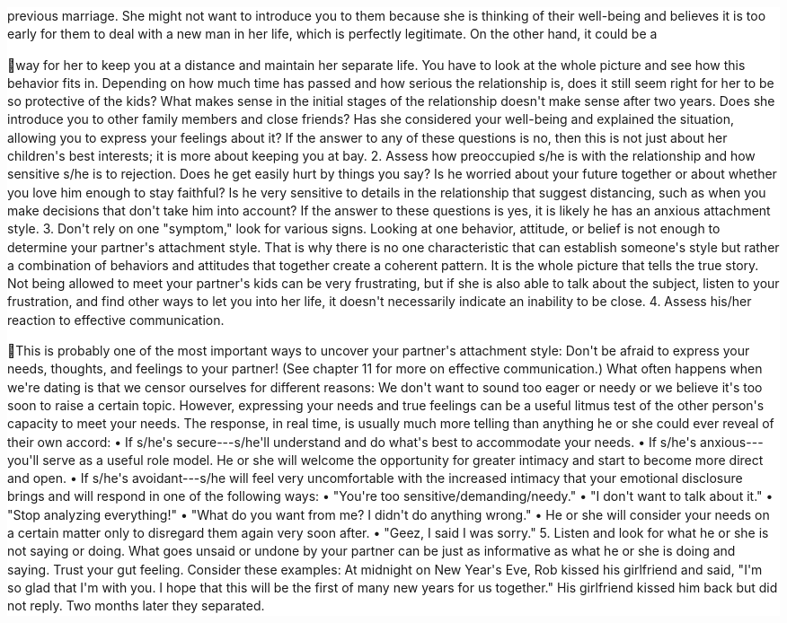 previous marriage. She might not want to introduce you to them because
she is thinking of their well-being and believes it is too early for
them to deal with a new man in her life, which is perfectly legitimate.
On the other hand, it could be a

way for her to keep you at a distance and maintain her separate life.
You have to look at the whole picture and see how this behavior fits in.
Depending on how much time has passed and how serious the relationship
is, does it still seem right for her to be so protective of the kids?
What makes sense in the initial stages of the relationship doesn't make
sense after two years. Does she introduce you to other family members
and close friends? Has she considered your well-being and explained the
situation, allowing you to express your feelings about it? If the answer
to any of these questions is no, then this is not just about her
children's best interests; it is more about keeping you at bay. 2.
Assess how preoccupied s/he is with the relationship and how sensitive
s/he is to rejection. Does he get easily hurt by things you say? Is he
worried about your future together or about whether you love him enough
to stay faithful? Is he very sensitive to details in the relationship
that suggest distancing, such as when you make decisions that don't take
him into account? If the answer to these questions is yes, it is likely
he has an anxious attachment style. 3. Don't rely on one "symptom," look
for various signs. Looking at one behavior, attitude, or belief is not
enough to determine your partner's attachment style. That is why there
is no one characteristic that can establish someone's style but rather a
combination of behaviors and attitudes that together create a coherent
pattern. It is the whole picture that tells the true story. Not being
allowed to meet your partner's kids can be very frustrating, but if she
is also able to talk about the subject, listen to your frustration, and
find other ways to let you into her life, it doesn't necessarily
indicate an inability to be close. 4. Assess his/her reaction to
effective communication.

This is probably one of the most important ways to uncover your
partner's attachment style: Don't be afraid to express your needs,
thoughts, and feelings to your partner! (See chapter 11 for more on
effective communication.) What often happens when we're dating is that
we censor ourselves for different reasons: We don't want to sound too
eager or needy or we believe it's too soon to raise a certain topic.
However, expressing your needs and true feelings can be a useful litmus
test of the other person's capacity to meet your needs. The response, in
real time, is usually much more telling than anything he or she could
ever reveal of their own accord: • If s/he's secure---s/he'll understand
and do what's best to accommodate your needs. • If s/he's
anxious---you'll serve as a useful role model. He or she will welcome
the opportunity for greater intimacy and start to become more direct and
open. • If s/he's avoidant---s/he will feel very uncomfortable with the
increased intimacy that your emotional disclosure brings and will
respond in one of the following ways: • "You're too
sensitive/demanding/needy." • "I don't want to talk about it." • "Stop
analyzing everything!" • "What do you want from me? I didn't do anything
wrong." • He or she will consider your needs on a certain matter only to
disregard them again very soon after. • "Geez, I said I was sorry." 5.
Listen and look for what he or she is not saying or doing. What goes
unsaid or undone by your partner can be just as informative as what he
or she is doing and saying. Trust your gut feeling. Consider these
examples: At midnight on New Year's Eve, Rob kissed his girlfriend and
said, "I'm so glad that I'm with you. I hope that this will be the first
of many new years for us together." His girlfriend kissed him back but
did not reply. Two months later they separated.
